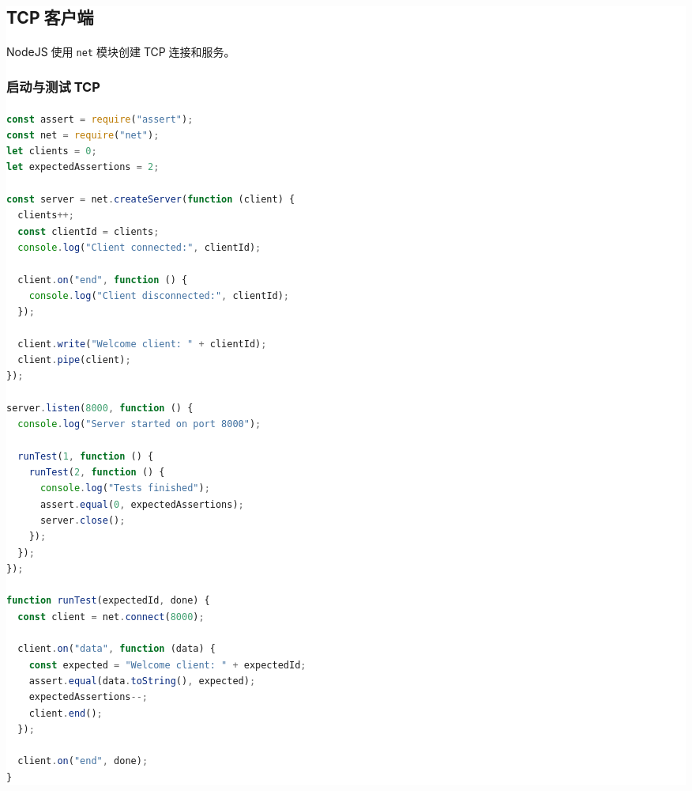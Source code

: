 ## TCP 客户端

NodeJS 使用 `net` 模块创建 TCP 连接和服务。

### 启动与测试 TCP

```js
const assert = require("assert");
const net = require("net");
let clients = 0;
let expectedAssertions = 2;

const server = net.createServer(function (client) {
  clients++;
  const clientId = clients;
  console.log("Client connected:", clientId);

  client.on("end", function () {
    console.log("Client disconnected:", clientId);
  });

  client.write("Welcome client: " + clientId);
  client.pipe(client);
});

server.listen(8000, function () {
  console.log("Server started on port 8000");

  runTest(1, function () {
    runTest(2, function () {
      console.log("Tests finished");
      assert.equal(0, expectedAssertions);
      server.close();
    });
  });
});

function runTest(expectedId, done) {
  const client = net.connect(8000);

  client.on("data", function (data) {
    const expected = "Welcome client: " + expectedId;
    assert.equal(data.toString(), expected);
    expectedAssertions--;
    client.end();
  });

  client.on("end", done);
}
```
